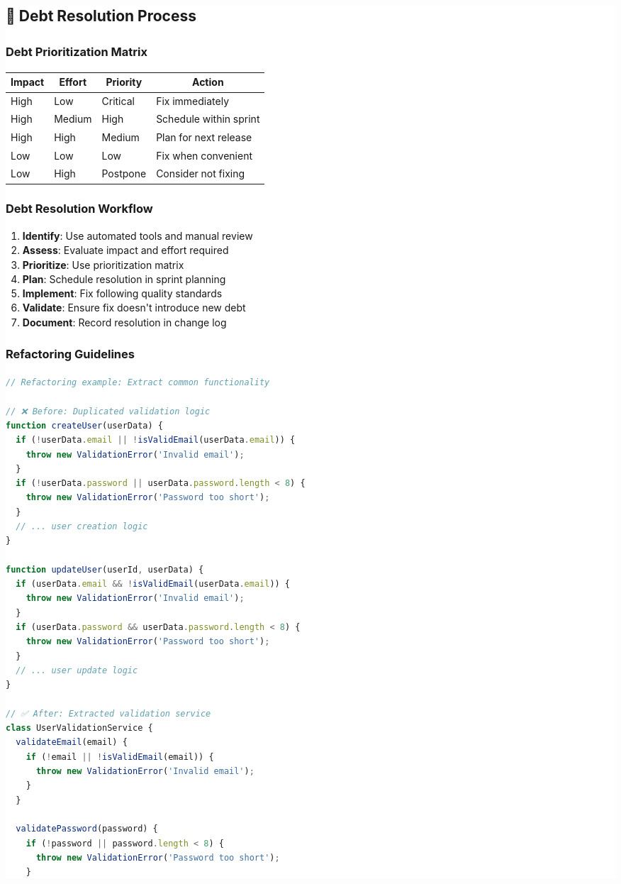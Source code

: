
## 🔧 **Debt Resolution Process**

### **Debt Prioritization Matrix**

| Impact | Effort | Priority | Action |
|--------|--------|----------|---------|
| High | Low | Critical | Fix immediately |
| High | Medium | High | Schedule within sprint |
| High | High | Medium | Plan for next release |
| Low | Low | Low | Fix when convenient |
| Low | High | Postpone | Consider not fixing |

### **Debt Resolution Workflow**
1. **Identify**: Use automated tools and manual review
2. **Assess**: Evaluate impact and effort required
3. **Prioritize**: Use prioritization matrix
4. **Plan**: Schedule resolution in sprint planning
5. **Implement**: Fix following quality standards
6. **Validate**: Ensure fix doesn't introduce new debt
7. **Document**: Record resolution in change log

### **Refactoring Guidelines**
```javascript
// Refactoring example: Extract common functionality

// ❌ Before: Duplicated validation logic
function createUser(userData) {
  if (!userData.email || !isValidEmail(userData.email)) {
    throw new ValidationError('Invalid email');
  }
  if (!userData.password || userData.password.length < 8) {
    throw new ValidationError('Password too short');
  }
  // ... user creation logic
}

function updateUser(userId, userData) {
  if (userData.email && !isValidEmail(userData.email)) {
    throw new ValidationError('Invalid email');
  }
  if (userData.password && userData.password.length < 8) {
    throw new ValidationError('Password too short');
  }
  // ... user update logic
}

// ✅ After: Extracted validation service
class UserValidationService {
  validateEmail(email) {
    if (!email || !isValidEmail(email)) {
      throw new ValidationError('Invalid email');
    }
  }

  validatePassword(password) {
    if (!password || password.length < 8) {
      throw new ValidationError('Password too short');
    }
```
